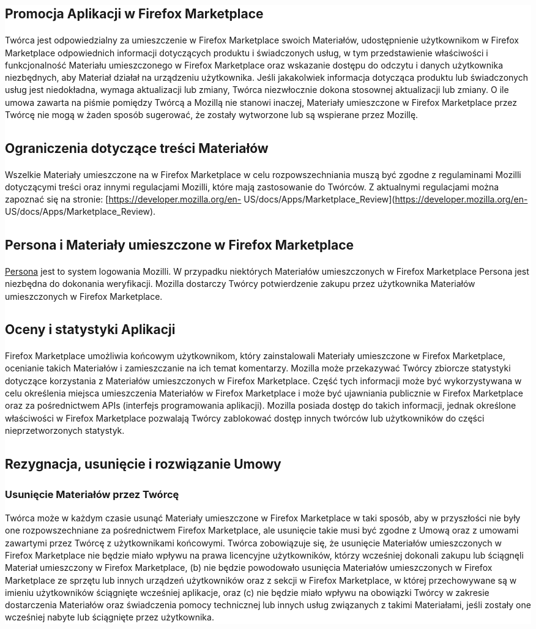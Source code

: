 ## Promocja Aplikacji w Firefox Marketplace

Twórca jest odpowiedzialny za umieszczenie w Firefox Marketplace swoich
Materiałów, udostępnienie użytkownikom w Firefox Marketplace odpowiednich
informacji dotyczących produktu i świadczonych usług, w tym przedstawienie
właściwości i funkcjonalność Materiału umieszczonego w Firefox Marketplace
oraz wskazanie dostępu do odczytu i danych użytkownika niezbędnych, aby
Materiał działał na urządzeniu użytkownika. Jeśli jakakolwiek informacja
dotycząca produktu lub świadczonych usług jest niedokładna, wymaga
aktualizacji lub zmiany, Twórca niezwłocznie dokona stosownej aktualizacji lub
zmiany. O ile umowa zawarta na piśmie pomiędzy Twórcą a Mozillą nie stanowi
inaczej, Materiały umieszczone w Firefox Marketplace przez Twórcę nie mogą w
żaden sposób sugerować, że zostały wytworzone lub są wspierane przez Mozillę.

## Ograniczenia dotyczące treści Materiałów

Wszelkie Materiały umieszczone na w Firefox Marketplace w celu
rozpowszechniania muszą być zgodne z regulaminami Mozilli dotyczącymi treści
oraz innymi regulacjami Mozilli, które mają zastosowanie do Twórców. Z
aktualnymi regulacjami można zapoznać się na stronie:
[https://developer.mozilla.org/en-
US/docs/Apps/Marketplace_Review](https://developer.mozilla.org/en-
US/docs/Apps/Marketplace_Review).

## Persona i Materiały umieszczone w Firefox Marketplace

[Persona](http://persona.org) jest to system logowania Mozilli. W przypadku
niektórych Materiałów umieszczonych w Firefox Marketplace Persona jest
niezbędna do dokonania weryfikacji. Mozilla dostarczy Twórcy potwierdzenie
zakupu przez użytkownika Materiałów umieszczonych w Firefox Marketplace.

## Oceny i statystyki Aplikacji

Firefox Marketplace umożliwia końcowym użytkownikom, który zainstalowali
Materiały umieszczone w Firefox Marketplace, ocenianie takich Materiałów i
zamieszczanie na ich temat komentarzy. Mozilla może przekazywać Twórcy
zbiorcze statystyki dotyczące korzystania z Materiałów umieszczonych w Firefox
Marketplace. Część tych informacji może być wykorzystywana w celu określenia
miejsca umieszczenia Materiałów w Firefox Marketplace i może być ujawniania
publicznie w Firefox Marketplace oraz za pośrednictwem APIs (interfejs
programowania aplikacji). Mozilla posiada dostęp do takich informacji, jednak
określone właściwości w Firefox Marketplace pozwalają Twórcy zablokować dostęp
innych twórców lub użytkowników do części nieprzetworzonych statystyk.

## Rezygnacja, usunięcie i rozwiązanie Umowy

### Usunięcie Materiałów przez Twórcę

Twórca może w każdym czasie usunąć Materiały umieszczone w Firefox Marketplace
w taki sposób, aby w przyszłości nie były one rozpowszechniane za
pośrednictwem Firefox Marketplace, ale usunięcie takie musi być zgodne z Umową
oraz z umowami zawartymi przez Twórcę z użytkownikami końcowymi. Twórca
zobowiązuje się, że usunięcie Materiałów umieszczonych w Firefox Marketplace
nie będzie miało wpływu na prawa licencyjne użytkowników, którzy wcześniej
dokonali zakupu lub ściągnęli Materiał umieszczony w Firefox Marketplace, (b)
nie będzie powodowało usunięcia Materiałów umieszczonych w Firefox Marketplace
ze sprzętu lub innych urządzeń użytkowników oraz z sekcji w Firefox
Marketplace, w której przechowywane są w imieniu użytkowników ściągnięte
wcześniej aplikacje, oraz (c) nie będzie miało wpływu na obowiązki Twórcy w
zakresie dostarczenia Materiałów oraz świadczenia pomocy technicznej lub
innych usług związanych z takimi Materiałami, jeśli zostały one wcześniej
nabyte lub ściągnięte przez użytkownika.